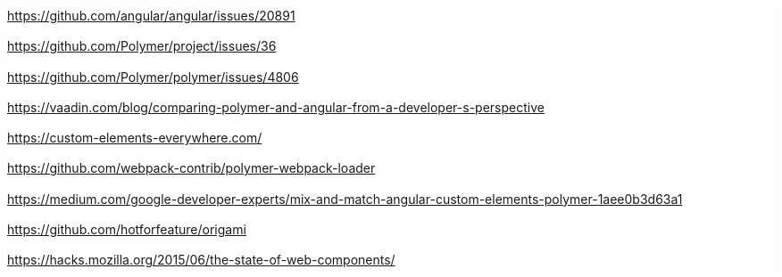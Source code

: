 https://github.com/angular/angular/issues/20891

https://github.com/Polymer/project/issues/36

https://github.com/Polymer/polymer/issues/4806

https://vaadin.com/blog/comparing-polymer-and-angular-from-a-developer-s-perspective

https://custom-elements-everywhere.com/

https://github.com/webpack-contrib/polymer-webpack-loader

https://medium.com/google-developer-experts/mix-and-match-angular-custom-elements-polymer-1aee0b3d63a1

https://github.com/hotforfeature/origami

https://hacks.mozilla.org/2015/06/the-state-of-web-components/
